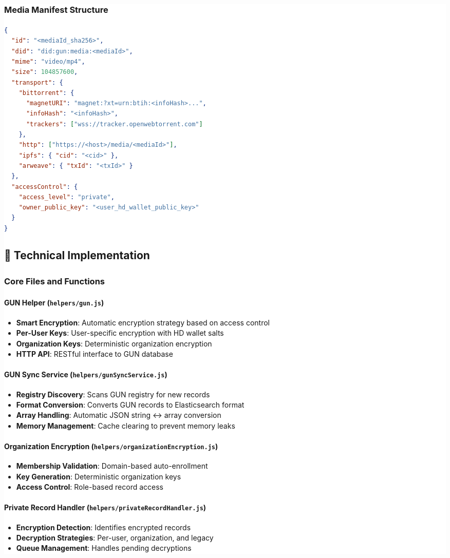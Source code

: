 ### **Media Manifest Structure**
```json
{
  "id": "<mediaId_sha256>",
  "did": "did:gun:media:<mediaId>",
  "mime": "video/mp4",
  "size": 104857600,
  "transport": {
    "bittorrent": {
      "magnetURI": "magnet:?xt=urn:btih:<infoHash>...",
      "infoHash": "<infoHash>",
      "trackers": ["wss://tracker.openwebtorrent.com"]
    },
    "http": ["https://<host>/media/<mediaId>"],
    "ipfs": { "cid": "<cid>" },
    "arweave": { "txId": "<txId>" }
  },
  "accessControl": {
    "access_level": "private",
    "owner_public_key": "<user_hd_wallet_public_key>"
  }
}
```

## 🔧 **Technical Implementation**

### **Core Files and Functions**

#### **GUN Helper** (`helpers/gun.js`)
- **Smart Encryption**: Automatic encryption strategy based on access control
- **Per-User Keys**: User-specific encryption with HD wallet salts
- **Organization Keys**: Deterministic organization encryption
- **HTTP API**: RESTful interface to GUN database

#### **GUN Sync Service** (`helpers/gunSyncService.js`)
- **Registry Discovery**: Scans GUN registry for new records
- **Format Conversion**: Converts GUN records to Elasticsearch format
- **Array Handling**: Automatic JSON string ↔ array conversion
- **Memory Management**: Cache clearing to prevent memory leaks

#### **Organization Encryption** (`helpers/organizationEncryption.js`)
- **Membership Validation**: Domain-based auto-enrollment
- **Key Generation**: Deterministic organization keys
- **Access Control**: Role-based record access

#### **Private Record Handler** (`helpers/privateRecordHandler.js`)
- **Encryption Detection**: Identifies encrypted records
- **Decryption Strategies**: Per-user, organization, and legacy
- **Queue Management**: Handles pending decryptions

